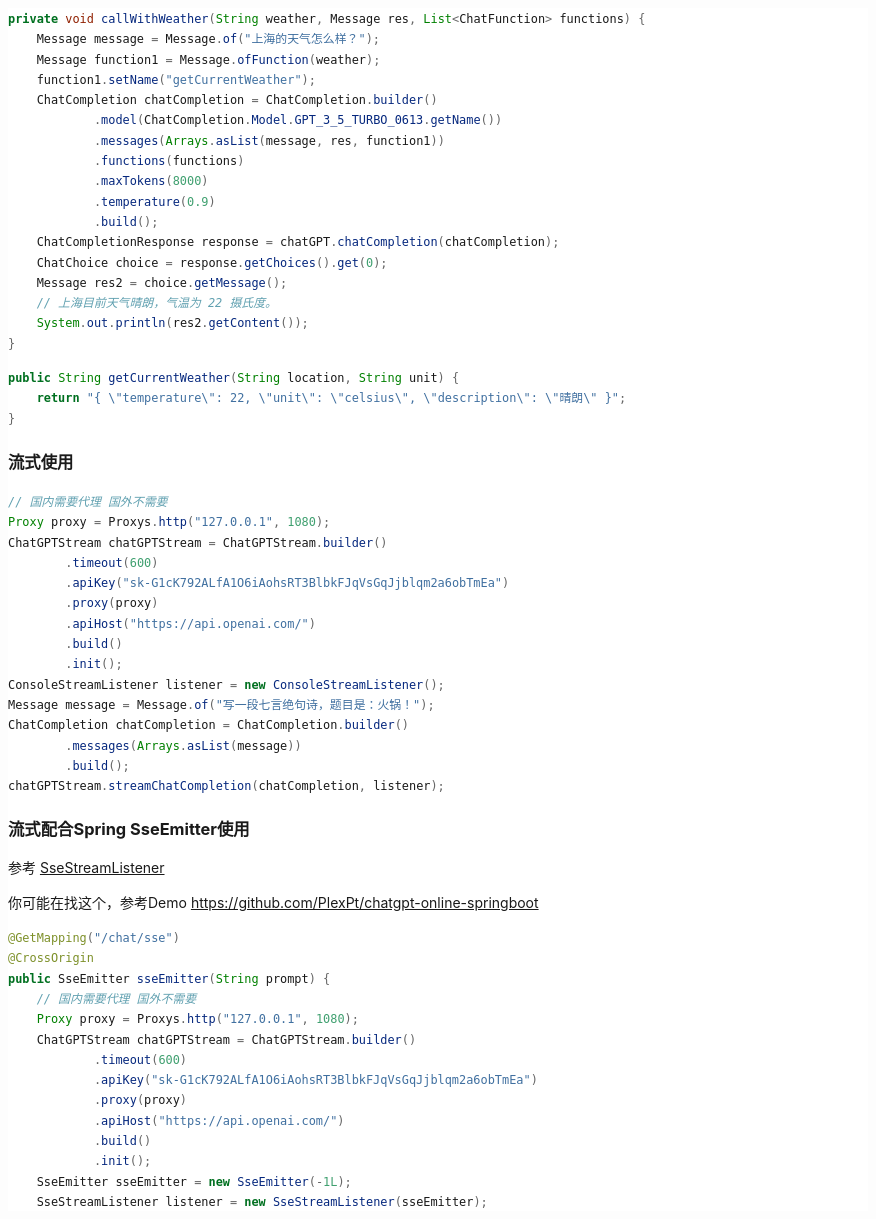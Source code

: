 ```java
private void callWithWeather(String weather, Message res, List<ChatFunction> functions) {
    Message message = Message.of("上海的天气怎么样？");
    Message function1 = Message.ofFunction(weather);
    function1.setName("getCurrentWeather");
    ChatCompletion chatCompletion = ChatCompletion.builder()
            .model(ChatCompletion.Model.GPT_3_5_TURBO_0613.getName())
            .messages(Arrays.asList(message, res, function1))
            .functions(functions)
            .maxTokens(8000)
            .temperature(0.9)
            .build();
    ChatCompletionResponse response = chatGPT.chatCompletion(chatCompletion);
    ChatChoice choice = response.getChoices().get(0);
    Message res2 = choice.getMessage();
    // 上海目前天气晴朗，气温为 22 摄氏度。
    System.out.println(res2.getContent());
}
```

```java
public String getCurrentWeather(String location, String unit) {
    return "{ \"temperature\": 22, \"unit\": \"celsius\", \"description\": \"晴朗\" }";
}
```

### 流式使用

```java
// 国内需要代理 国外不需要
Proxy proxy = Proxys.http("127.0.0.1", 1080);
ChatGPTStream chatGPTStream = ChatGPTStream.builder()
        .timeout(600)
        .apiKey("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")
        .proxy(proxy)
        .apiHost("https://api.openai.com/")
        .build()
        .init();
ConsoleStreamListener listener = new ConsoleStreamListener();
Message message = Message.of("写一段七言绝句诗，题目是：火锅！");
ChatCompletion chatCompletion = ChatCompletion.builder()
        .messages(Arrays.asList(message))
        .build();
chatGPTStream.streamChatCompletion(chatCompletion, listener);
```

### 流式配合Spring SseEmitter使用

参考 [SseStreamListener](src/main/java/com/plexpt/chatgpt/listener/SseStreamListener.java)

你可能在找这个，参考Demo https://github.com/PlexPt/chatgpt-online-springboot

```java
@GetMapping("/chat/sse")
@CrossOrigin
public SseEmitter sseEmitter(String prompt) {
    // 国内需要代理 国外不需要
    Proxy proxy = Proxys.http("127.0.0.1", 1080);
    ChatGPTStream chatGPTStream = ChatGPTStream.builder()
            .timeout(600)
            .apiKey("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")
            .proxy(proxy)
            .apiHost("https://api.openai.com/")
            .build()
            .init();
    SseEmitter sseEmitter = new SseEmitter(-1L);
    SseStreamListener listener = new SseStreamListener(sseEmitter);
```